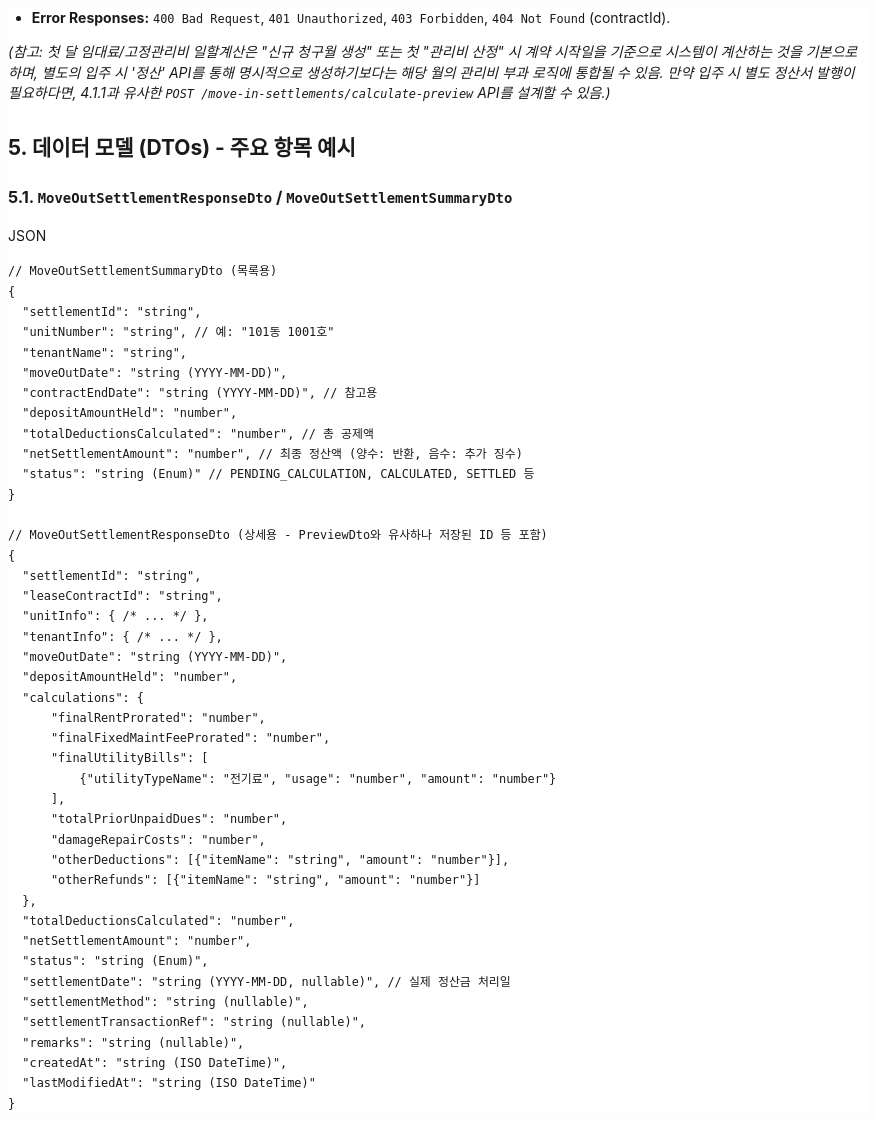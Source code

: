 - **Error Responses:** `400 Bad Request`, `401 Unauthorized`, `403 Forbidden`, `404 Not Found` (contractId).

*(참고: 첫 달 임대료/고정관리비 일할계산은 "신규 청구월 생성" 또는 첫 "관리비 산정" 시 계약 시작일을 기준으로 시스템이 계산하는 것을 기본으로 하며, 별도의 입주 시 '정산' API를 통해 명시적으로 생성하기보다는 해당 월의 관리비 부과 로직에 통합될 수 있음. 만약 입주 시 별도 정산서 발행이 필요하다면, 4.1.1과 유사한 `POST /move-in-settlements/calculate-preview` API를 설계할 수 있음.)*

## 5. 데이터 모델 (DTOs) - 주요 항목 예시

### 5.1. `MoveOutSettlementResponseDto` / `MoveOutSettlementSummaryDto`

JSON

  ```
// MoveOutSettlementSummaryDto (목록용)
{
    "settlementId": "string",
    "unitNumber": "string", // 예: "101동 1001호"
    "tenantName": "string",
    "moveOutDate": "string (YYYY-MM-DD)",
    "contractEndDate": "string (YYYY-MM-DD)", // 참고용
    "depositAmountHeld": "number",
    "totalDeductionsCalculated": "number", // 총 공제액
    "netSettlementAmount": "number", // 최종 정산액 (양수: 반환, 음수: 추가 징수)
    "status": "string (Enum)" // PENDING_CALCULATION, CALCULATED, SETTLED 등
}

// MoveOutSettlementResponseDto (상세용 - PreviewDto와 유사하나 저장된 ID 등 포함)
{
    "settlementId": "string",
    "leaseContractId": "string",
    "unitInfo": { /* ... */ },
    "tenantInfo": { /* ... */ },
    "moveOutDate": "string (YYYY-MM-DD)",
    "depositAmountHeld": "number",
    "calculations": {
        "finalRentProrated": "number",
        "finalFixedMaintFeeProrated": "number",
        "finalUtilityBills": [
            {"utilityTypeName": "전기료", "usage": "number", "amount": "number"}
        ],
        "totalPriorUnpaidDues": "number",
        "damageRepairCosts": "number",
        "otherDeductions": [{"itemName": "string", "amount": "number"}],
        "otherRefunds": [{"itemName": "string", "amount": "number"}]
    },
    "totalDeductionsCalculated": "number",
    "netSettlementAmount": "number",
    "status": "string (Enum)",
    "settlementDate": "string (YYYY-MM-DD, nullable)", // 실제 정산금 처리일
    "settlementMethod": "string (nullable)",
    "settlementTransactionRef": "string (nullable)",
    "remarks": "string (nullable)",
    "createdAt": "string (ISO DateTime)",
    "lastModifiedAt": "string (ISO DateTime)"
}
  ```
